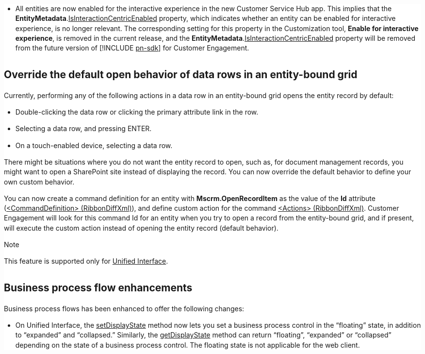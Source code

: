 - All entities are now enabled for the interactive experience in the new
  Customer Service Hub app. This implies that the
  **EntityMetadata**.[IsInteractionCentricEnabled](https://msdn.microsoft.com/en-us/library/microsoft.xrm.sdk.metadata.entitymetadata.isinteractioncentricenabled.aspx)
  property, which indicates whether an entity can be enabled for interactive
  experience, is no longer relevant. The corresponding setting for this
  property in the Customization tool, **Enable for interactive experience**,
  is removed in the current release, and the
  **EntityMetadata**.[IsInteractionCentricEnabled](https://msdn.microsoft.com/en-us/library/microsoft.xrm.sdk.metadata.entitymetadata.isinteractioncentricenabled.aspx)
  property will be removed from the future version of [!INCLUDE [pn-sdk](../../../includes/pn-sdk.md)] for Customer
  Engagement.

## Override the default open behavior of data rows in an entity-bound grid

Currently, performing any of the following actions in a data row in an
entity-bound grid opens the entity record by default:

-   Double-clicking the data row or clicking the primary attribute link in the
    row.

-   Selecting a data row, and pressing ENTER.

-   On a touch-enabled device, selecting a data row.

There might be situations where you do not want the entity record to open, such
as, for document management records, you might want to open a SharePoint site
instead of displaying the record. You can now override the default behavior to
define your own custom behavior.

You can now create a command definition for an entity with
**Mscrm.OpenRecordItem** as the value of the **Id** attribute
([\<CommandDefinition\>
(RibbonDiffXml)](https://msdn.microsoft.com/library/gg334414.aspx)), and define
custom action for the command [\<Actions\>
(RibbonDiffXml)](https://msdn.microsoft.com/en-us/library/gg328038.aspx).
Customer Engagement will look for this command Id for an entity when you try to open a
record from the entity-bound grid, and if present, will execute the custom
action instead of opening the entity record (default behavior).

> [!NOTE]
> This feature is supported only for [Unified Interface](./new-in-version-9.md#unified-interface-framework-for-new-apps).

## Business process flow enhancements

Business process flows has been enhanced to offer the following changes:

- On Unified Interface, the
  [setDisplayState](/dynamics365/customer-engagement/developer/clientapi/reference/formcontext-ui-process/setdisplaystate)
  method now lets you set a business process control in the “floating” state,
  in addition to “expanded” and “collapsed.” Similarly, the
  [getDisplayState](/dynamics365/customer-engagement/developer/clientapi/reference/formcontext-ui-process/getdisplaystate)
  method can return “floating”, “expanded” or “collapsed” depending on the
  state of a business process control. The floating state is not applicable for the web client.
